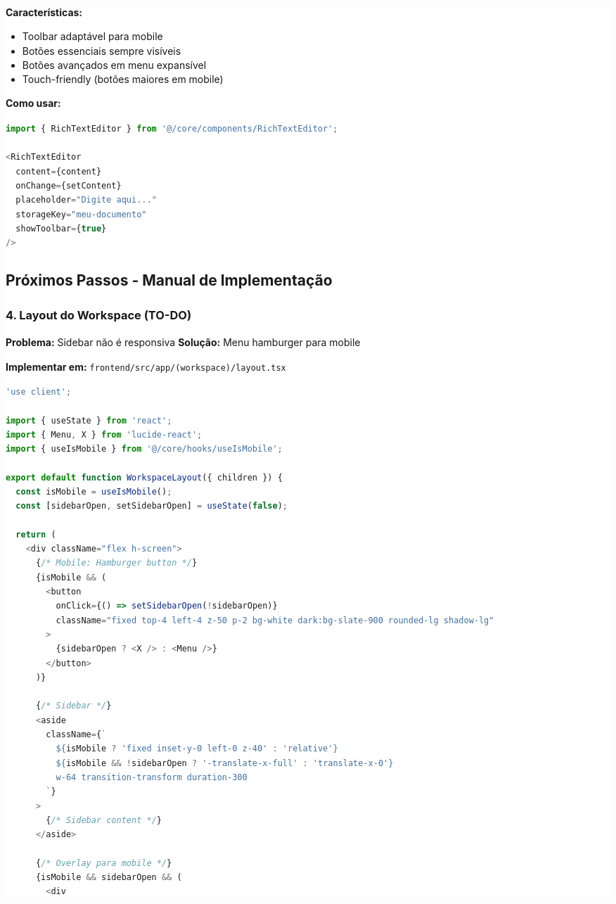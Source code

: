 **Características:**
- Toolbar adaptável para mobile
- Botões essenciais sempre visíveis
- Botões avançados em menu expansível
- Touch-friendly (botões maiores em mobile)

**Como usar:**
```typescript
import { RichTextEditor } from '@/core/components/RichTextEditor';

<RichTextEditor
  content={content}
  onChange={setContent}
  placeholder="Digite aqui..."
  storageKey="meu-documento"
  showToolbar={true}
/>
```

##  Próximos Passos - Manual de Implementação

### 4. Layout do Workspace (TO-DO)

**Problema:** Sidebar não é responsiva
**Solução:** Menu hamburger para mobile

**Implementar em:** `frontend/src/app/(workspace)/layout.tsx`

```typescript
'use client';

import { useState } from 'react';
import { Menu, X } from 'lucide-react';
import { useIsMobile } from '@/core/hooks/useIsMobile';

export default function WorkspaceLayout({ children }) {
  const isMobile = useIsMobile();
  const [sidebarOpen, setSidebarOpen] = useState(false);

  return (
    <div className="flex h-screen">
      {/* Mobile: Hamburger button */}
      {isMobile && (
        <button
          onClick={() => setSidebarOpen(!sidebarOpen)}
          className="fixed top-4 left-4 z-50 p-2 bg-white dark:bg-slate-900 rounded-lg shadow-lg"
        >
          {sidebarOpen ? <X /> : <Menu />}
        </button>
      )}

      {/* Sidebar */}
      <aside
        className={`
          ${isMobile ? 'fixed inset-y-0 left-0 z-40' : 'relative'}
          ${isMobile && !sidebarOpen ? '-translate-x-full' : 'translate-x-0'}
          w-64 transition-transform duration-300
        `}
      >
        {/* Sidebar content */}
      </aside>

      {/* Overlay para mobile */}
      {isMobile && sidebarOpen && (
        <div
```